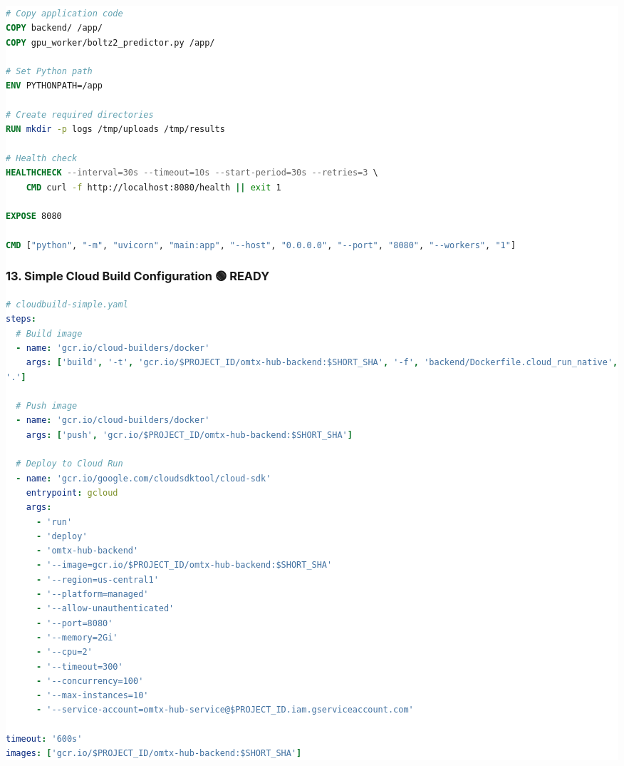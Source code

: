 ```dockerfile
# Copy application code
COPY backend/ /app/
COPY gpu_worker/boltz2_predictor.py /app/

# Set Python path
ENV PYTHONPATH=/app

# Create required directories
RUN mkdir -p logs /tmp/uploads /tmp/results

# Health check
HEALTHCHECK --interval=30s --timeout=10s --start-period=30s --retries=3 \
    CMD curl -f http://localhost:8080/health || exit 1

EXPOSE 8080

CMD ["python", "-m", "uvicorn", "main:app", "--host", "0.0.0.0", "--port", "8080", "--workers", "1"]
```

### 13. **Simple Cloud Build Configuration** 🟢 READY
```yaml
# cloudbuild-simple.yaml
steps:
  # Build image
  - name: 'gcr.io/cloud-builders/docker'
    args: ['build', '-t', 'gcr.io/$PROJECT_ID/omtx-hub-backend:$SHORT_SHA', '-f', 'backend/Dockerfile.cloud_run_native', '.']
  
  # Push image
  - name: 'gcr.io/cloud-builders/docker'
    args: ['push', 'gcr.io/$PROJECT_ID/omtx-hub-backend:$SHORT_SHA']
  
  # Deploy to Cloud Run
  - name: 'gcr.io/google.com/cloudsdktool/cloud-sdk'
    entrypoint: gcloud
    args:
      - 'run'
      - 'deploy'
      - 'omtx-hub-backend'
      - '--image=gcr.io/$PROJECT_ID/omtx-hub-backend:$SHORT_SHA'
      - '--region=us-central1'
      - '--platform=managed'
      - '--allow-unauthenticated'
      - '--port=8080'
      - '--memory=2Gi'
      - '--cpu=2'
      - '--timeout=300'
      - '--concurrency=100'
      - '--max-instances=10'
      - '--service-account=omtx-hub-service@$PROJECT_ID.iam.gserviceaccount.com'

timeout: '600s'
images: ['gcr.io/$PROJECT_ID/omtx-hub-backend:$SHORT_SHA']
```
